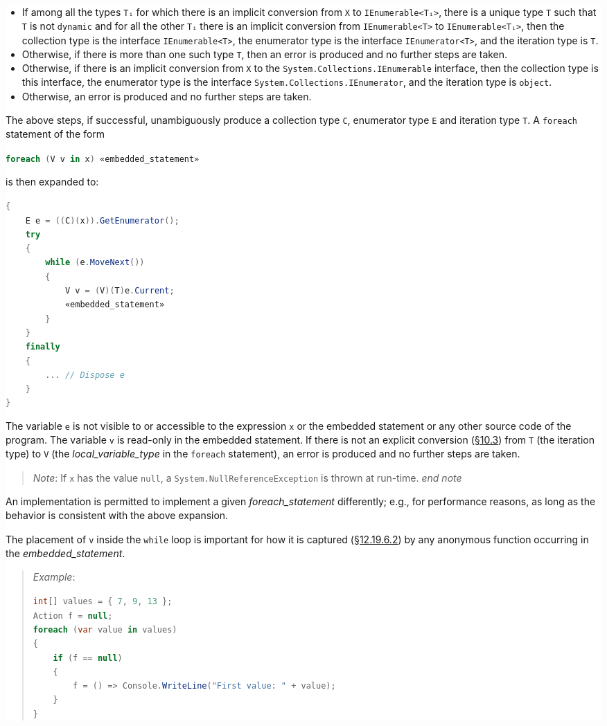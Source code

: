   - If among all the types `Tᵢ` for which there is an implicit conversion from `X` to `IEnumerable<Tᵢ>`, there is a unique type `T` such that `T` is not `dynamic` and for all the other `Tᵢ` there is an implicit conversion from `IEnumerable<T>` to `IEnumerable<Tᵢ>`, then the collection type is the interface `IEnumerable<T>`, the enumerator type is the interface `IEnumerator<T>`, and the iteration type is `T`.
  - Otherwise, if there is more than one such type `T`, then an error is produced and no further steps are taken.
  - Otherwise, if there is an implicit conversion from `X` to the `System.Collections.IEnumerable` interface, then the collection type is this interface, the enumerator type is the interface `System.Collections.IEnumerator`, and the iteration type is `object`.
  - Otherwise, an error is produced and no further steps are taken.

The above steps, if successful, unambiguously produce a collection type `C`, enumerator type `E` and iteration type `T`. A `foreach` statement of the form

```csharp
foreach (V v in x) «embedded_statement»
```

is then expanded to:

```csharp
{
    E e = ((C)(x)).GetEnumerator();
    try
    {
        while (e.MoveNext())
        {
            V v = (V)(T)e.Current;
            «embedded_statement»
        }
    }
    finally
    {
        ... // Dispose e
    }
}
```

The variable `e` is not visible to or accessible to the expression `x` or the embedded statement or any other source code of the program. The variable `v` is read-only in the embedded statement. If there is not an explicit conversion ([§10.3](conversions.md#103-explicit-conversions)) from `T` (the iteration type) to `V` (the *local_variable_type* in the `foreach` statement), an error is produced and no further steps are taken.

> *Note*: If `x` has the value `null`, a `System.NullReferenceException` is thrown at run-time. *end note*

An implementation is permitted to implement a given *foreach_statement* differently; e.g., for performance reasons, as long as the behavior is consistent with the above expansion.

The placement of `v` inside the `while` loop is important for how it is captured ([§12.19.6.2](expressions.md#121962-captured-outer-variables)) by any anonymous function occurring in the *embedded_statement*.

> *Example*:
>
> 
> ```csharp
> int[] values = { 7, 9, 13 };
> Action f = null;
> foreach (var value in values)
> {
>     if (f == null)
>     {
>         f = () => Console.WriteLine("First value: " + value);
>     }
> }